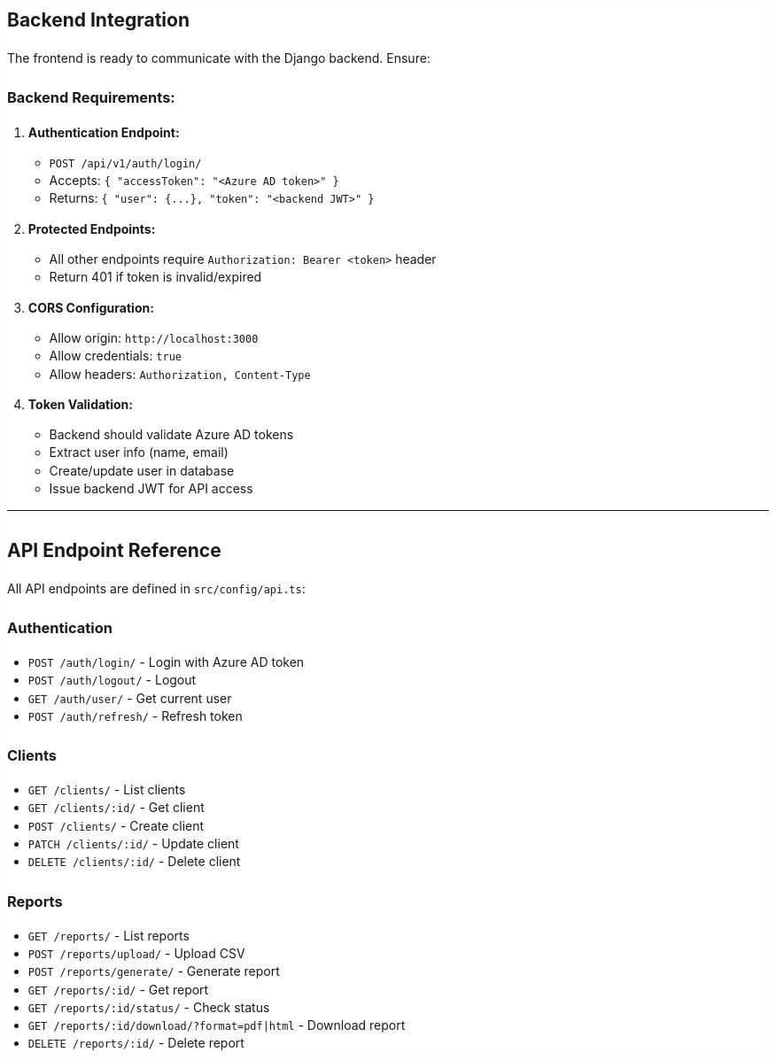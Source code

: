 
## Backend Integration

The frontend is ready to communicate with the Django backend. Ensure:

### Backend Requirements:

1. **Authentication Endpoint:**
   - `POST /api/v1/auth/login/`
   - Accepts: `{ "accessToken": "<Azure AD token>" }`
   - Returns: `{ "user": {...}, "token": "<backend JWT>" }`

2. **Protected Endpoints:**
   - All other endpoints require `Authorization: Bearer <token>` header
   - Return 401 if token is invalid/expired

3. **CORS Configuration:**
   - Allow origin: `http://localhost:3000`
   - Allow credentials: `true`
   - Allow headers: `Authorization, Content-Type`

4. **Token Validation:**
   - Backend should validate Azure AD tokens
   - Extract user info (name, email)
   - Create/update user in database
   - Issue backend JWT for API access

---

## API Endpoint Reference

All API endpoints are defined in `src/config/api.ts`:

### Authentication
- `POST /auth/login/` - Login with Azure AD token
- `POST /auth/logout/` - Logout
- `GET /auth/user/` - Get current user
- `POST /auth/refresh/` - Refresh token

### Clients
- `GET /clients/` - List clients
- `GET /clients/:id/` - Get client
- `POST /clients/` - Create client
- `PATCH /clients/:id/` - Update client
- `DELETE /clients/:id/` - Delete client

### Reports
- `GET /reports/` - List reports
- `POST /reports/upload/` - Upload CSV
- `POST /reports/generate/` - Generate report
- `GET /reports/:id/` - Get report
- `GET /reports/:id/status/` - Check status
- `GET /reports/:id/download/?format=pdf|html` - Download report
- `DELETE /reports/:id/` - Delete report
